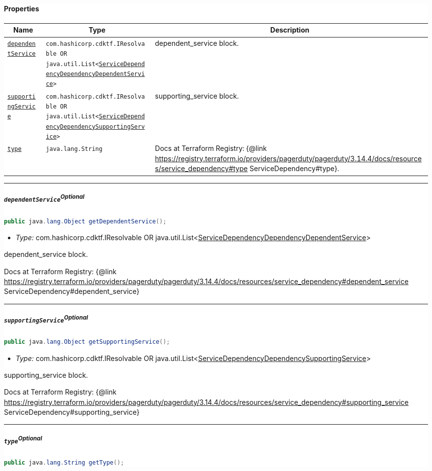 #### Properties <a name="Properties" id="Properties"></a>

| **Name** | **Type** | **Description** |
| --- | --- | --- |
| <code><a href="#@cdktf/provider-pagerduty.serviceDependency.ServiceDependencyDependency.property.dependentService">dependentService</a></code> | <code>com.hashicorp.cdktf.IResolvable OR java.util.List<<a href="#@cdktf/provider-pagerduty.serviceDependency.ServiceDependencyDependencyDependentService">ServiceDependencyDependencyDependentService</a>></code> | dependent_service block. |
| <code><a href="#@cdktf/provider-pagerduty.serviceDependency.ServiceDependencyDependency.property.supportingService">supportingService</a></code> | <code>com.hashicorp.cdktf.IResolvable OR java.util.List<<a href="#@cdktf/provider-pagerduty.serviceDependency.ServiceDependencyDependencySupportingService">ServiceDependencyDependencySupportingService</a>></code> | supporting_service block. |
| <code><a href="#@cdktf/provider-pagerduty.serviceDependency.ServiceDependencyDependency.property.type">type</a></code> | <code>java.lang.String</code> | Docs at Terraform Registry: {@link https://registry.terraform.io/providers/pagerduty/pagerduty/3.14.4/docs/resources/service_dependency#type ServiceDependency#type}. |

---

##### `dependentService`<sup>Optional</sup> <a name="dependentService" id="@cdktf/provider-pagerduty.serviceDependency.ServiceDependencyDependency.property.dependentService"></a>

```java
public java.lang.Object getDependentService();
```

- *Type:* com.hashicorp.cdktf.IResolvable OR java.util.List<<a href="#@cdktf/provider-pagerduty.serviceDependency.ServiceDependencyDependencyDependentService">ServiceDependencyDependencyDependentService</a>>

dependent_service block.

Docs at Terraform Registry: {@link https://registry.terraform.io/providers/pagerduty/pagerduty/3.14.4/docs/resources/service_dependency#dependent_service ServiceDependency#dependent_service}

---

##### `supportingService`<sup>Optional</sup> <a name="supportingService" id="@cdktf/provider-pagerduty.serviceDependency.ServiceDependencyDependency.property.supportingService"></a>

```java
public java.lang.Object getSupportingService();
```

- *Type:* com.hashicorp.cdktf.IResolvable OR java.util.List<<a href="#@cdktf/provider-pagerduty.serviceDependency.ServiceDependencyDependencySupportingService">ServiceDependencyDependencySupportingService</a>>

supporting_service block.

Docs at Terraform Registry: {@link https://registry.terraform.io/providers/pagerduty/pagerduty/3.14.4/docs/resources/service_dependency#supporting_service ServiceDependency#supporting_service}

---

##### `type`<sup>Optional</sup> <a name="type" id="@cdktf/provider-pagerduty.serviceDependency.ServiceDependencyDependency.property.type"></a>

```java
public java.lang.String getType();
```

